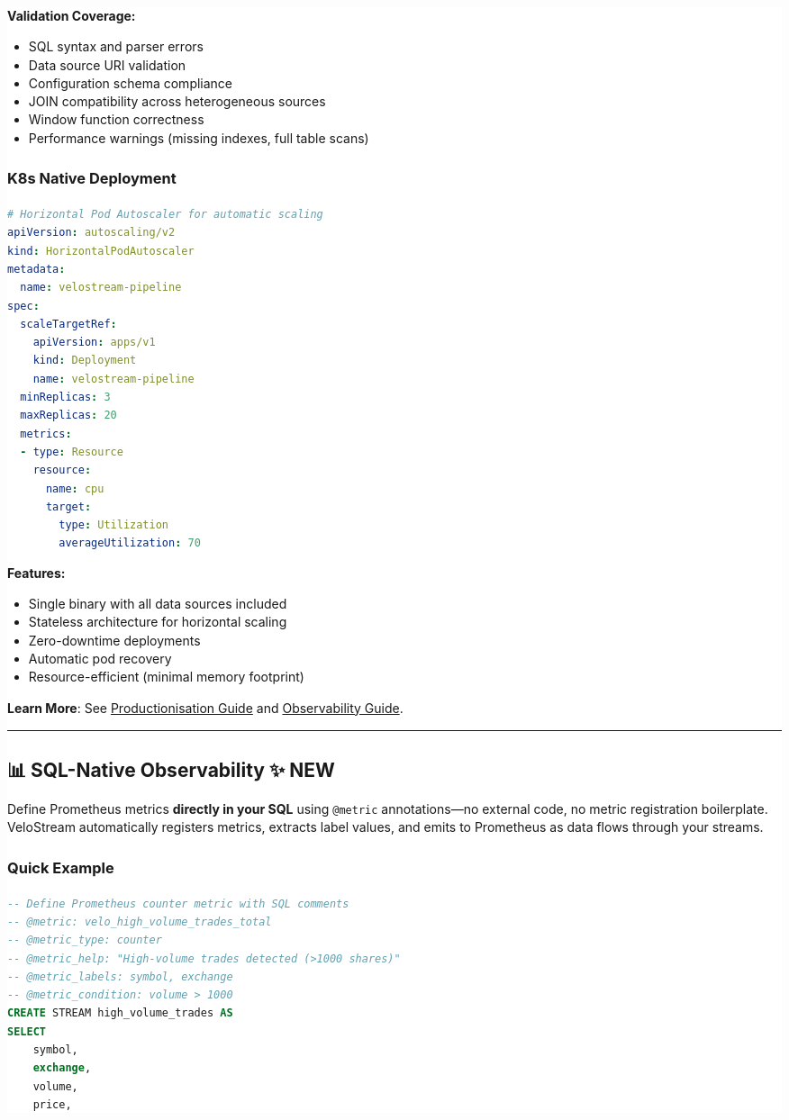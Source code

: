 **Validation Coverage:**
- SQL syntax and parser errors
- Data source URI validation
- Configuration schema compliance
- JOIN compatibility across heterogeneous sources
- Window function correctness
- Performance warnings (missing indexes, full table scans)

### K8s Native Deployment

```yaml
# Horizontal Pod Autoscaler for automatic scaling
apiVersion: autoscaling/v2
kind: HorizontalPodAutoscaler
metadata:
  name: velostream-pipeline
spec:
  scaleTargetRef:
    apiVersion: apps/v1
    kind: Deployment
    name: velostream-pipeline
  minReplicas: 3
  maxReplicas: 20
  metrics:
  - type: Resource
    resource:
      name: cpu
      target:
        type: Utilization
        averageUtilization: 70
```

**Features:**
- Single binary with all data sources included
- Stateless architecture for horizontal scaling
- Zero-downtime deployments
- Automatic pod recovery
- Resource-efficient (minimal memory footprint)

**Learn More**: See [Productionisation Guide](docs/ops/productionisation.md) and [Observability Guide](docs/ops/observability.md).

---

## 📊 SQL-Native Observability ✨ NEW

Define Prometheus metrics **directly in your SQL** using `@metric` annotations—no external code, no metric registration boilerplate. VeloStream automatically registers metrics, extracts label values, and emits to Prometheus as data flows through your streams.

### Quick Example

```sql
-- Define Prometheus counter metric with SQL comments
-- @metric: velo_high_volume_trades_total
-- @metric_type: counter
-- @metric_help: "High-volume trades detected (>1000 shares)"
-- @metric_labels: symbol, exchange
-- @metric_condition: volume > 1000
CREATE STREAM high_volume_trades AS
SELECT
    symbol,
    exchange,
    volume,
    price,
```